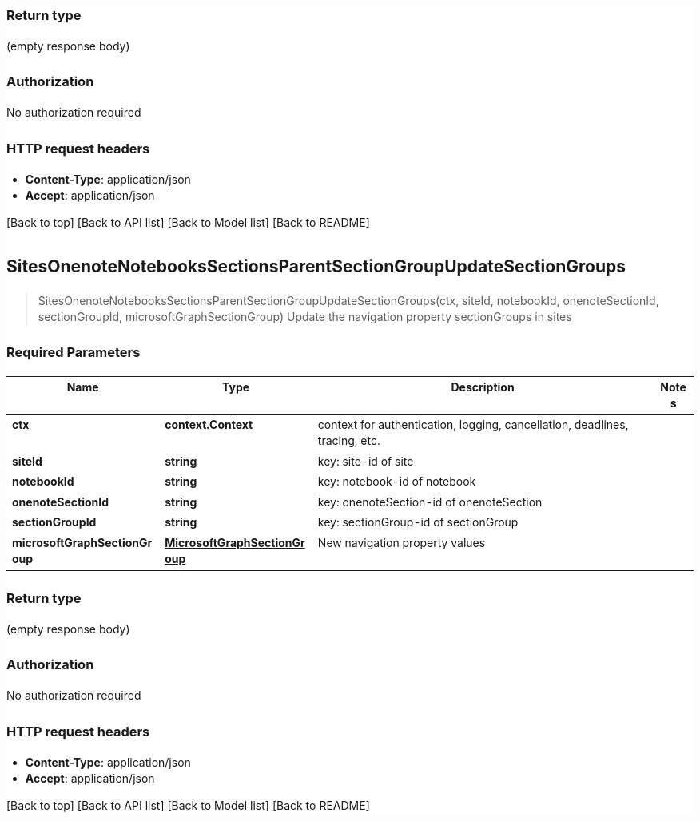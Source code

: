 ### Return type

 (empty response body)

### Authorization

No authorization required

### HTTP request headers

- **Content-Type**: application/json
- **Accept**: application/json

[[Back to top]](#) [[Back to API list]](../README.md#documentation-for-api-endpoints)
[[Back to Model list]](../README.md#documentation-for-models)
[[Back to README]](../README.md)


## SitesOnenoteNotebooksSectionsParentSectionGroupUpdateSectionGroups

> SitesOnenoteNotebooksSectionsParentSectionGroupUpdateSectionGroups(ctx, siteId, notebookId, onenoteSectionId, sectionGroupId, microsoftGraphSectionGroup)
Update the navigation property sectionGroups in sites

### Required Parameters


Name | Type | Description  | Notes
------------- | ------------- | ------------- | -------------
**ctx** | **context.Context** | context for authentication, logging, cancellation, deadlines, tracing, etc.
**siteId** | **string**| key: site-id of site | 
**notebookId** | **string**| key: notebook-id of notebook | 
**onenoteSectionId** | **string**| key: onenoteSection-id of onenoteSection | 
**sectionGroupId** | **string**| key: sectionGroup-id of sectionGroup | 
**microsoftGraphSectionGroup** | [**MicrosoftGraphSectionGroup**](MicrosoftGraphSectionGroup.md)| New navigation property values | 

### Return type

 (empty response body)

### Authorization

No authorization required

### HTTP request headers

- **Content-Type**: application/json
- **Accept**: application/json

[[Back to top]](#) [[Back to API list]](../README.md#documentation-for-api-endpoints)
[[Back to Model list]](../README.md#documentation-for-models)
[[Back to README]](../README.md)
